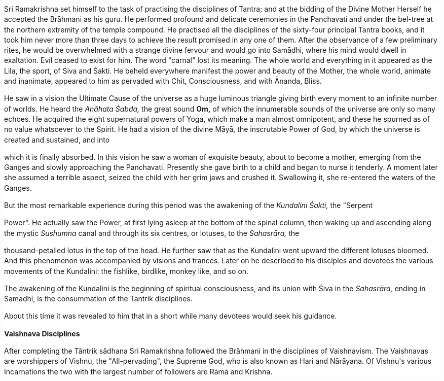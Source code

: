 Sri Ramakrishna set himself to the task of practising the disciplines of
Tantra; and at the bidding of the Divine Mother Herself he accepted the
Brāhmani as his guru. He performed profound and delicate ceremonies in
the Panchavati and under the bel-tree at the northern extremity of the
temple compound. He practised all the disciplines of the sixty-four
principal Tantra books, and it took him never more than three days to
achieve the result promised in any one of them. After the observance of
a few preliminary rites, he would be overwhelmed with a strange divine
fervour and would go into Samādhi, where his mind would dwell in
exaltation. Evil ceased to exist for him. The word \"carnal\" lost its
meaning. The whole world and everything in it appeared as the Lila, the
sport, of Śiva and Śakti. He beheld everywhere manifest the power and
beauty of the Mother, the whole world, animate and inanimate, appeared
to him as pervaded with Chit, Consciousness, and with Ānanda, Bliss.

He saw in a vision the Ultimate Cause of the universe as a huge luminous
triangle giving birth every moment to an infinite number of worlds. He
heard the *Anāhata Śabda,* the great sound **Om,** of which the
innumerable sounds of the universe are only so many echoes. He acquired
the eight supernatural powers of Yoga, which make a man almost
omnipotent, and these he spurned as of no value whatsoever to the
Spirit. He had a vision of the divine Māyā, the inscrutable Power of
God, by which the universe is created and sustained, and into

which it is finally absorbed. In this vision he saw a woman of exquisite
beauty, about to become a mother, emerging from the Ganges and slowly
approaching the Panchavati. Presently she gave birth to a child and
began to nurse it tenderly. A moment later she assumed a terrible
aspect, seized the child with her grim jaws and crushed it. Swallowing
it, she re-entered the waters of the Ganges.

But the most remarkable experience during this period was the awakening
of the *Kundalini Śakti,* the \"Serpent

Power\". He actually saw the Power, at first lying asleep at the bottom
of the spinal column, then waking up and ascending along the mystic
*Sushumna* canal and through its six centres, or lotuses, to the
*Sahasrāra,* the

thousand-petalled lotus in the top of the head. He further saw that as
the Kundalini went upward the different lotuses bloomed. And this
phenomenon was accompanied by visions and trances. Later on he described
to his disciples and devotees the various movements of the Kundalini:
the fishlike, birdlike, monkey like, and so on.

The awakening of the Kundalini is the beginning of spiritual
consciousness, and its union with Śiva in the *Sahasrāra,* ending in
Samādhi, is the consummation of the Tāntrik disciplines.

About this time it was revealed to him that in a short while many
devotees would seek his guidance.

**Vaishnava Disciplines**

After completing the Tāntrik sādhana Sri Ramakrishna followed the
Brāhmani in the disciplines of Vaishnavism. The Vaishnavas are
worshippers of Vishnu, the \"All-pervading\", the Supreme God, who is
also known as Hari and Nārāyana. Of Vishnu\'s various Incarnations the
two with the largest number of followers are Rāmā and Krishna.
